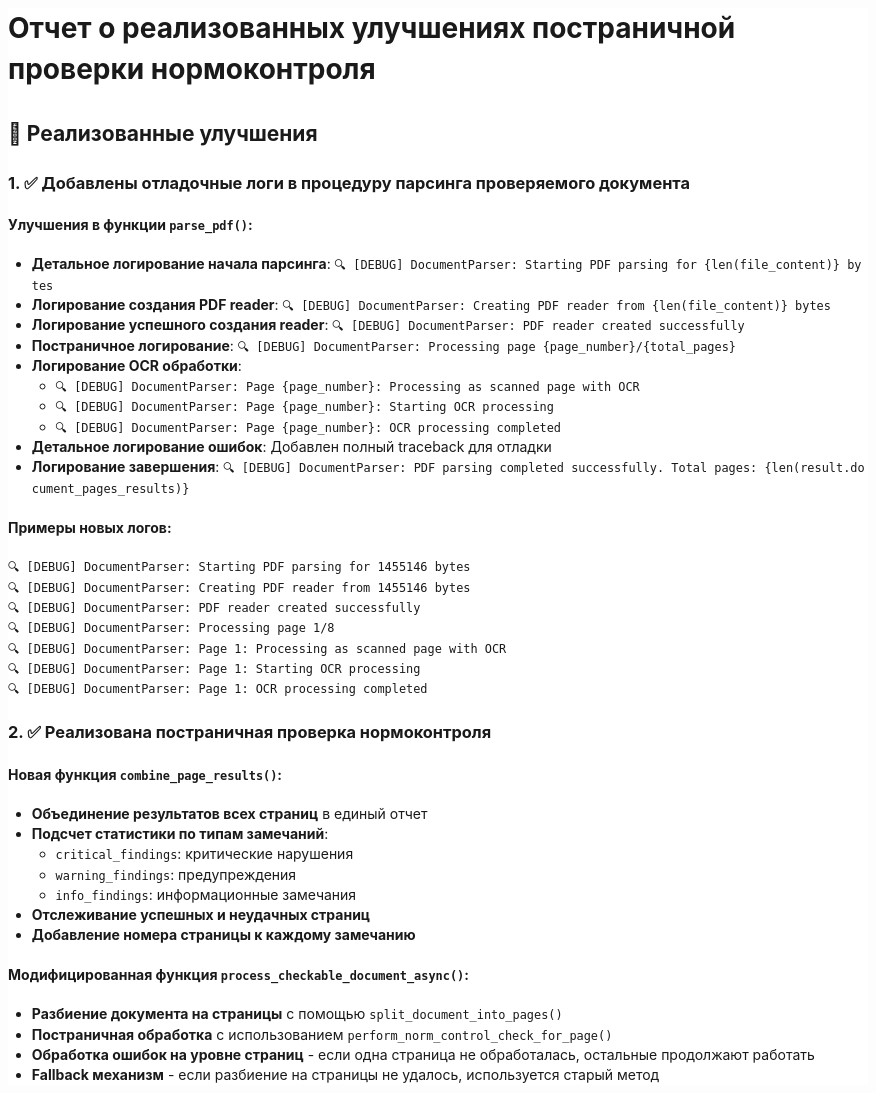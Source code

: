 # Отчет о реализованных улучшениях постраничной проверки нормоконтроля

## 🚀 Реализованные улучшения

### 1. ✅ Добавлены отладочные логи в процедуру парсинга проверяемого документа

#### Улучшения в функции `parse_pdf()`:
- **Детальное логирование начала парсинга**: `🔍 [DEBUG] DocumentParser: Starting PDF parsing for {len(file_content)} bytes`
- **Логирование создания PDF reader**: `🔍 [DEBUG] DocumentParser: Creating PDF reader from {len(file_content)} bytes`
- **Логирование успешного создания reader**: `🔍 [DEBUG] DocumentParser: PDF reader created successfully`
- **Постраничное логирование**: `🔍 [DEBUG] DocumentParser: Processing page {page_number}/{total_pages}`
- **Логирование OCR обработки**: 
  - `🔍 [DEBUG] DocumentParser: Page {page_number}: Processing as scanned page with OCR`
  - `🔍 [DEBUG] DocumentParser: Page {page_number}: Starting OCR processing`
  - `🔍 [DEBUG] DocumentParser: Page {page_number}: OCR processing completed`
- **Детальное логирование ошибок**: Добавлен полный traceback для отладки
- **Логирование завершения**: `🔍 [DEBUG] DocumentParser: PDF parsing completed successfully. Total pages: {len(result.document_pages_results)}`

#### Примеры новых логов:
```
🔍 [DEBUG] DocumentParser: Starting PDF parsing for 1455146 bytes
🔍 [DEBUG] DocumentParser: Creating PDF reader from 1455146 bytes
🔍 [DEBUG] DocumentParser: PDF reader created successfully
🔍 [DEBUG] DocumentParser: Processing page 1/8
🔍 [DEBUG] DocumentParser: Page 1: Processing as scanned page with OCR
🔍 [DEBUG] DocumentParser: Page 1: Starting OCR processing
🔍 [DEBUG] DocumentParser: Page 1: OCR processing completed
```

### 2. ✅ Реализована постраничная проверка нормоконтроля

#### Новая функция `combine_page_results()`:
- **Объединение результатов всех страниц** в единый отчет
- **Подсчет статистики по типам замечаний**:
  - `critical_findings`: критические нарушения
  - `warning_findings`: предупреждения
  - `info_findings`: информационные замечания
- **Отслеживание успешных и неудачных страниц**
- **Добавление номера страницы к каждому замечанию**

#### Модифицированная функция `process_checkable_document_async()`:
- **Разбиение документа на страницы** с помощью `split_document_into_pages()`
- **Постраничная обработка** с использованием `perform_norm_control_check_for_page()`
- **Обработка ошибок на уровне страниц** - если одна страница не обработалась, остальные продолжают работать
- **Fallback механизм** - если разбиение на страницы не удалось, используется старый метод
